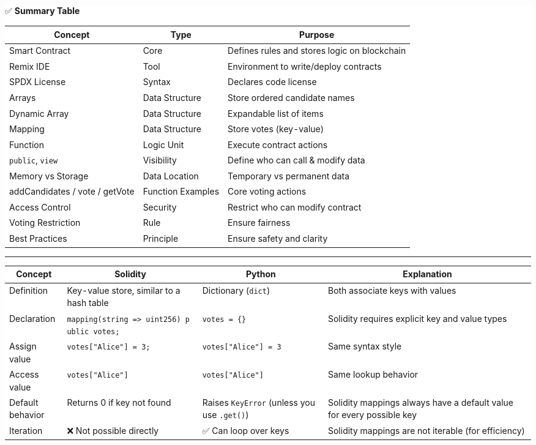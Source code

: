 
✅ **Summary Table**

| Concept                        | Type              | Purpose                                      |
| ------------------------------ | ----------------- | -------------------------------------------- |
| Smart Contract                 | Core              | Defines rules and stores logic on blockchain |
| Remix IDE                      | Tool              | Environment to write/deploy contracts        |
| SPDX License                   | Syntax            | Declares code license                        |
| Arrays                         | Data Structure    | Store ordered candidate names                |
| Dynamic Array                  | Data Structure    | Expandable list of items                     |
| Mapping                        | Data Structure    | Store votes (key-value)                      |
| Function                       | Logic Unit        | Execute contract actions                     |
| `public`, `view`               | Visibility        | Define who can call & modify data            |
| Memory vs Storage              | Data Location     | Temporary vs permanent data                  |
| addCandidates / vote / getVote | Function Examples | Core voting actions                          |
| Access Control                 | Security          | Restrict who can modify contract             |
| Voting Restriction             | Rule              | Ensure fairness                              |
| Best Practices                 | Principle         | Ensure safety and clarity                    |

---

| Concept          | Solidity                                   | Python                                      | Explanation                                                          |
| ---------------- | ------------------------------------------ | ------------------------------------------- | -------------------------------------------------------------------- |
| Definition       | Key-value store, similar to a hash table   | Dictionary (`dict`)                         | Both associate keys with values                                      |
| Declaration      | `mapping(string => uint256) public votes;` | `votes = {}`                                | Solidity requires explicit key and value types                       |
| Assign value     | `votes["Alice"] = 3;`                      | `votes["Alice"] = 3`                        | Same syntax style                                                    |
| Access value     | `votes["Alice"]`                           | `votes["Alice"]`                            | Same lookup behavior                                                 |
| Default behavior | Returns 0 if key not found                 | Raises `KeyError` (unless you use `.get()`) | Solidity mappings always have a default value for every possible key |
| Iteration        | ❌ Not possible directly                    | ✅ Can loop over keys                        | Solidity mappings are not iterable (for efficiency)                  |
